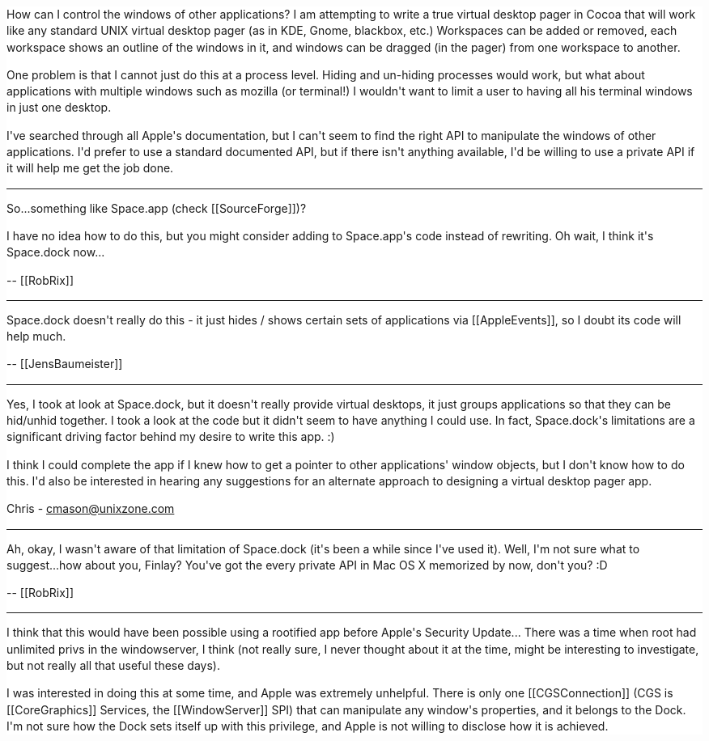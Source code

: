 How can I control the windows of other applications?  I am attempting to write a true virtual desktop pager in Cocoa that will work like any standard UNIX virtual desktop pager (as in KDE, Gnome, blackbox, etc.)  Workspaces can be added or removed, each workspace shows an outline of the windows in it, and windows can be dragged (in the pager) from one workspace to another.

One problem is that I cannot just do this at a process level.  Hiding and un-hiding processes would work, but what about applications with multiple windows such as mozilla (or terminal!)  I wouldn't want to limit a user to having all his terminal windows in just one desktop.

I've searched through all Apple's documentation, but I can't seem to find the right API to manipulate the windows of other applications.  I'd prefer to use a standard documented API, but if there isn't anything available, I'd be willing to use a private API if it will help me get the job done.

----

So...something like Space.app (check [[SourceForge]])?

I have no idea how to do this, but you might consider adding to Space.app's code instead of rewriting. Oh wait, I think it's Space.dock now...

-- [[RobRix]]

----

Space.dock doesn't really do this - it just hides / shows certain sets of applications via [[AppleEvents]], so I doubt its code will help much.

-- [[JensBaumeister]]

----

Yes, I took at look at Space.dock, but it doesn't really provide virtual desktops, it just groups applications so that they can be hid/unhid together.  I took a look at the code but it didn't seem to have anything I could use.  In fact, Space.dock's limitations are a significant driving factor behind my desire to write this app.  :)

I think I could complete the app if I knew how to get a pointer to other applications' window objects, but I don't know how to do this.  I'd also be interested in hearing any suggestions for an alternate approach to designing a virtual desktop pager app.

Chris - cmason@unixzone.com

----

Ah, okay, I wasn't aware of that limitation of Space.dock (it's been a while since I've used it). Well, I'm not sure what to suggest...how about you, Finlay? You've got the every private API in Mac OS X memorized by now, don't you? :D

-- [[RobRix]]

----

I think that this would have been possible using a rootified app before Apple's Security Update... There was a time when root had unlimited privs in the windowserver, I think (not really sure, I never thought about it at the time, might be interesting to investigate, but not really all that useful these days).

I was interested in doing this at some time, and Apple was extremely unhelpful. There is only one [[CGSConnection]] (CGS is [[CoreGraphics]] Services, the [[WindowServer]] SPI) that can manipulate any window's properties, and it belongs to the Dock. I'm not sure how the Dock sets itself up with this privilege, and Apple is not willing to disclose how it is achieved.
